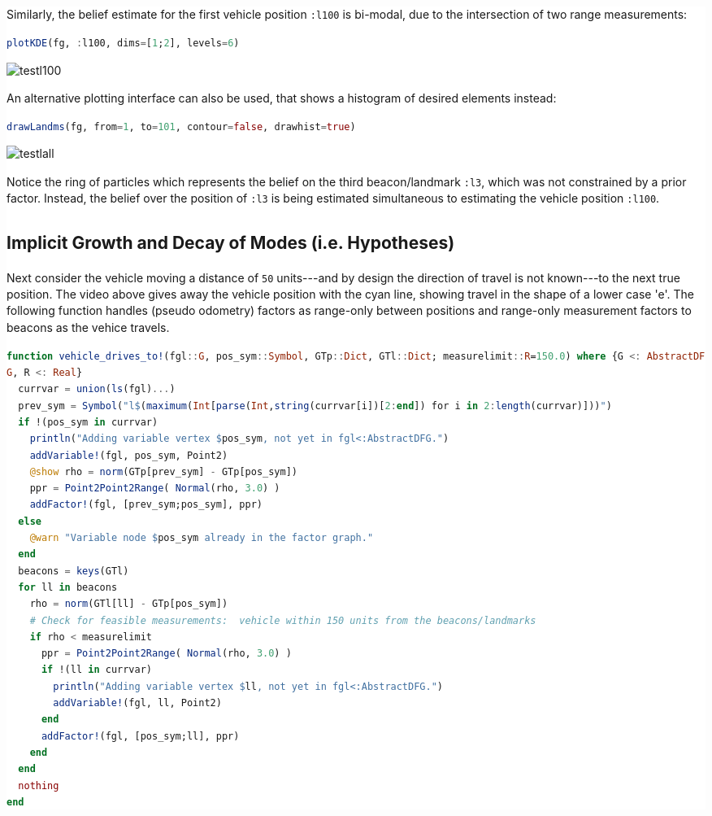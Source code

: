 Similarly, the belief estimate for the first vehicle position `:l100` is bi-modal, due to the intersection of two range measurements:
```julia
plotKDE(fg, :l100, dims=[1;2], levels=6)
```

![testl100](https://user-images.githubusercontent.com/6412556/42423069-d188212e-82c1-11e8-8af6-7b82f3f14030.png)

An alternative plotting interface can also be used, that shows a histogram of desired elements instead:
```julia
drawLandms(fg, from=1, to=101, contour=false, drawhist=true)
```

![testlall](https://user-images.githubusercontent.com/6412556/42423113-aec928d0-82c2-11e8-9852-c231d1e880fe.png)

Notice the ring of particles which represents the belief on the third beacon/landmark `:l3`, which was not constrained by a prior factor.
Instead, the belief over the position of `:l3` is being estimated simultaneous to estimating the vehicle position `:l100`.

## Implicit Growth and Decay of Modes (i.e. Hypotheses)

Next consider the vehicle moving a distance of `50` units---and by design the direction of travel is not known---to the next true position.
The video above gives away the vehicle position with the cyan line, showing travel in the shape of a lower case 'e'.
The following function handles (pseudo odometry) factors as range-only between positions and range-only measurement factors to beacons as the vehice travels.

```julia
function vehicle_drives_to!(fgl::G, pos_sym::Symbol, GTp::Dict, GTl::Dict; measurelimit::R=150.0) where {G <: AbstractDFG, R <: Real}
  currvar = union(ls(fgl)...)
  prev_sym = Symbol("l$(maximum(Int[parse(Int,string(currvar[i])[2:end]) for i in 2:length(currvar)]))")
  if !(pos_sym in currvar)
    println("Adding variable vertex $pos_sym, not yet in fgl<:AbstractDFG.")
    addVariable!(fgl, pos_sym, Point2)
    @show rho = norm(GTp[prev_sym] - GTp[pos_sym])
    ppr = Point2Point2Range( Normal(rho, 3.0) )
    addFactor!(fgl, [prev_sym;pos_sym], ppr)
  else
    @warn "Variable node $pos_sym already in the factor graph."
  end
  beacons = keys(GTl)
  for ll in beacons
    rho = norm(GTl[ll] - GTp[pos_sym])
    # Check for feasible measurements:  vehicle within 150 units from the beacons/landmarks
    if rho < measurelimit
      ppr = Point2Point2Range( Normal(rho, 3.0) )
      if !(ll in currvar)
        println("Adding variable vertex $ll, not yet in fgl<:AbstractDFG.")
        addVariable!(fgl, ll, Point2)
      end
      addFactor!(fgl, [pos_sym;ll], ppr)
    end
  end
  nothing
end
```
